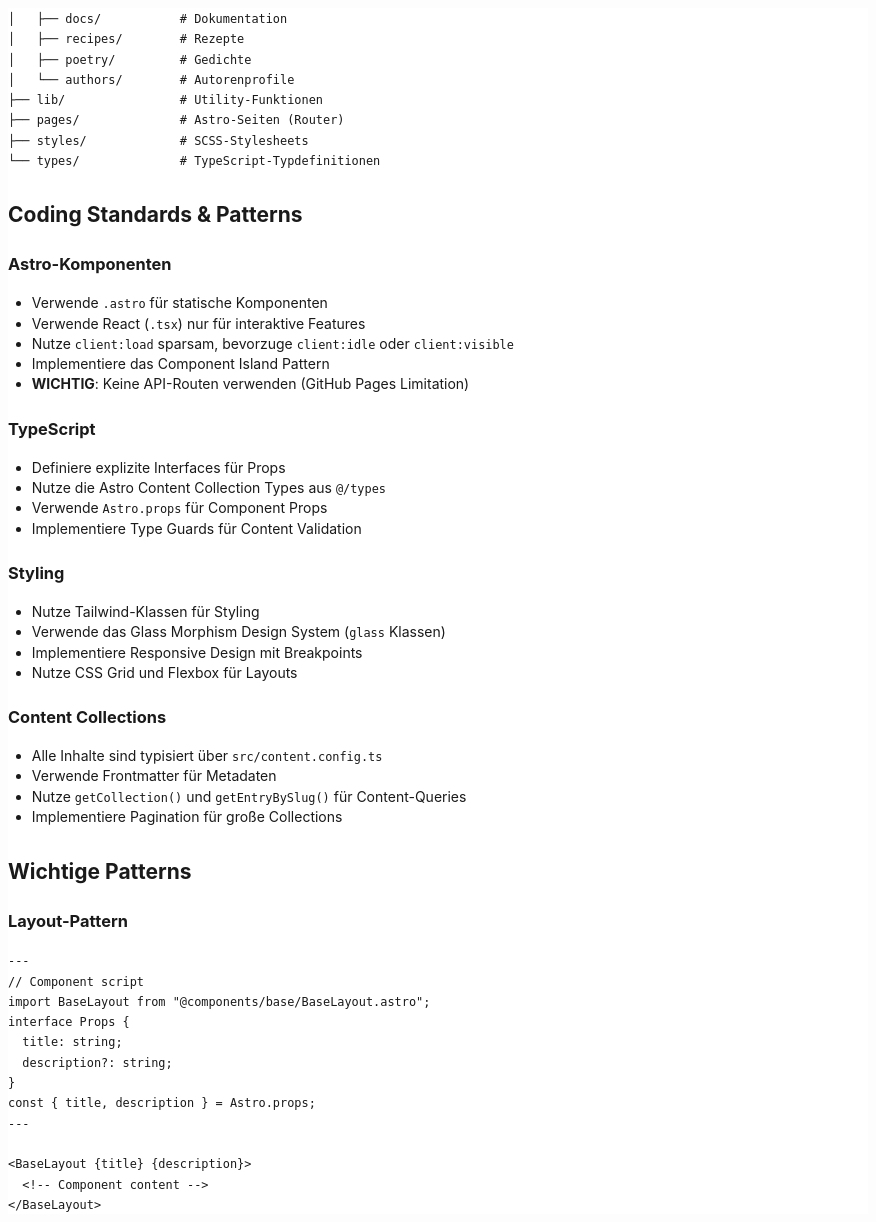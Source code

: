 ```
│   ├── docs/           # Dokumentation
│   ├── recipes/        # Rezepte
│   ├── poetry/         # Gedichte
│   └── authors/        # Autorenprofile
├── lib/                # Utility-Funktionen
├── pages/              # Astro-Seiten (Router)
├── styles/             # SCSS-Stylesheets
└── types/              # TypeScript-Typdefinitionen
```

## Coding Standards & Patterns

### Astro-Komponenten

- Verwende `.astro` für statische Komponenten
- Verwende React (`.tsx`) nur für interaktive Features
- Nutze `client:load` sparsam, bevorzuge `client:idle` oder `client:visible`
- Implementiere das Component Island Pattern
- **WICHTIG**: Keine API-Routen verwenden (GitHub Pages Limitation)

### TypeScript

- Definiere explizite Interfaces für Props
- Nutze die Astro Content Collection Types aus `@/types`
- Verwende `Astro.props` für Component Props
- Implementiere Type Guards für Content Validation

### Styling

- Nutze Tailwind-Klassen für Styling
- Verwende das Glass Morphism Design System (`glass` Klassen)
- Implementiere Responsive Design mit Breakpoints
- Nutze CSS Grid und Flexbox für Layouts

### Content Collections

- Alle Inhalte sind typisiert über `src/content.config.ts`
- Verwende Frontmatter für Metadaten
- Nutze `getCollection()` und `getEntryBySlug()` für Content-Queries
- Implementiere Pagination für große Collections

## Wichtige Patterns

### Layout-Pattern

```astro
---
// Component script
import BaseLayout from "@components/base/BaseLayout.astro";
interface Props {
  title: string;
  description?: string;
}
const { title, description } = Astro.props;
---

<BaseLayout {title} {description}>
  <!-- Component content -->
</BaseLayout>
```
